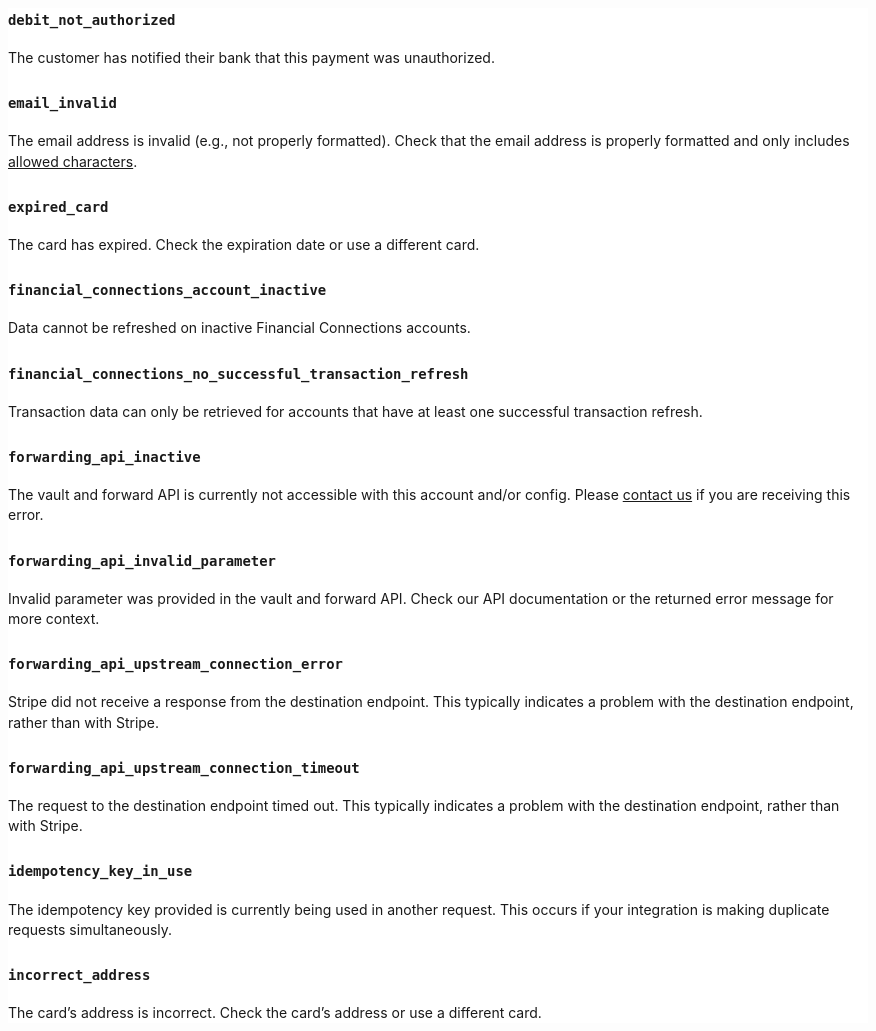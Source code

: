 ### `debit_not_authorized`

The customer has notified their bank that this payment was unauthorized.

### `email_invalid`

The email address is invalid (e.g., not properly formatted). Check that the
email address is properly formatted and only includes [allowed
characters](https://en.wikipedia.org/wiki/Email_address#Local-part).

### `expired_card`

The card has expired. Check the expiration date or use a different card.

### `financial_connections_account_inactive`

Data cannot be refreshed on inactive Financial Connections accounts.

### `financial_connections_no_successful_transaction_refresh`

Transaction data can only be retrieved for accounts that have at least one
successful transaction refresh.

### `forwarding_api_inactive`

The vault and forward API is currently not accessible with this account and/or
config. Please [contact us](https://support.stripe.com/contact) if you are
receiving this error.

### `forwarding_api_invalid_parameter`

Invalid parameter was provided in the vault and forward API. Check our API
documentation or the returned error message for more context.

### `forwarding_api_upstream_connection_error`

Stripe did not receive a response from the destination endpoint. This typically
indicates a problem with the destination endpoint, rather than with Stripe.

### `forwarding_api_upstream_connection_timeout`

The request to the destination endpoint timed out. This typically indicates a
problem with the destination endpoint, rather than with Stripe.

### `idempotency_key_in_use`

The idempotency key provided is currently being used in another request. This
occurs if your integration is making duplicate requests simultaneously.

### `incorrect_address`

The card’s address is incorrect. Check the card’s address or use a different
card.
